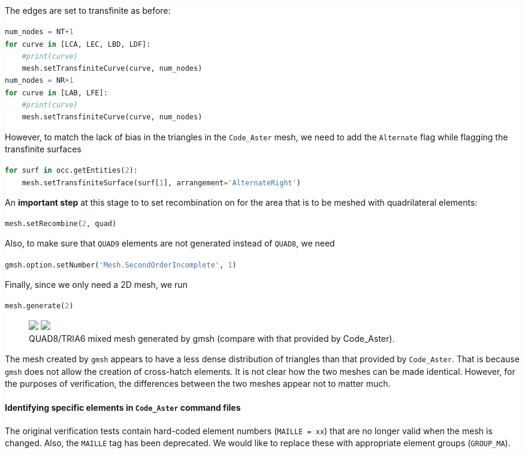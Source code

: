 The edges are set to transfinite as before:

~~~python
num_nodes = NT+1
for curve in [LCA, LEC, LBD, LDF]:
    #print(curve)
    mesh.setTransfiniteCurve(curve, num_nodes)
num_nodes = NR+1
for curve in [LAB, LFE]:
    #print(curve)
    mesh.setTransfiniteCurve(curve, num_nodes)
~~~

However, to match the lack of bias in the triangles in the `Code_Aster` mesh, we need
to add the `Alternate` flag while flagging the transfinite surfaces

~~~python
for surf in occ.getEntities(2):
    mesh.setTransfiniteSurface(surf[1], arrangement='AlternateRight')
~~~

An **important step** at this stage to to set recombination on for the area that is
to be meshed with quadrilateral elements:

~~~python
mesh.setRecombine(2, quad)
~~~

Also, to make sure that `QUAD9` elements are not generated instead of `QUAD8`, we need

~~~python
gmsh.option.setNumber('Mesh.SecondOrderIncomplete', 1)
~~~

Finally, since we only need a 2D mesh, we run

~~~python
mesh.generate(2)
~~~

<figure class="half">
  <img src="{{ site.url }}{{ site.baseurl }}/assets/blogimg/code-aster/ssnv112c_gmsh.png">
  <img src="{{ site.url }}{{ site.baseurl }}/assets/blogimg/code-aster/ssnv112c_orig.png">
  <figcaption>QUAD8/TRIA6 mixed mesh generated by gmsh (compare with that provided by Code_Aster).</figcaption>
</figure>

The mesh created by `gmsh` appears to have a less dense distribution of triangles than that
provided by `Code_Aster`.  That is because `gmsh` does not allow the creation of cross-hatch
elements.  It is not clear how the two meshes can be made identical.  However, for the purposes
of verification, the differences between the two meshes appear not to matter much.

#### Identifying specific elements in `Code_Aster` command files ####

The original verification tests contain hard-coded element numbers (`MAILLE = xx`) that are no longer valid when
the mesh is changed.  Also, the `MAILLE` tag has been deprecated.  We would like to replace these
with appropriate element groups (`GROUP_MA`).
